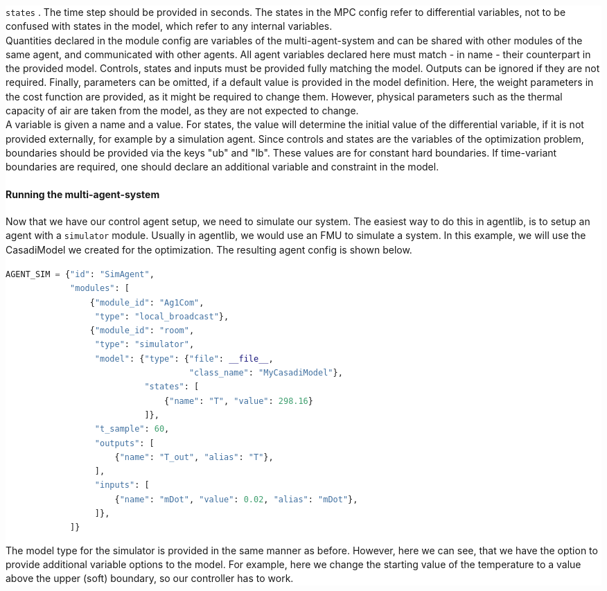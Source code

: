 ``states`` . The time step should be provided 
in seconds. The states in the MPC config refer to differential variables, 
not to be confused with states in the model, which refer to any internal 
variables. \
Quantities declared in the module config are variables of the multi-agent-system and 
can be shared with other modules of the same agent, and communicated with 
other agents. All agent variables declared here must match - in name - their 
counterpart in the provided model. Controls, states and inputs must be 
provided fully matching the model. Outputs can be ignored if they are not 
required. Finally, parameters can be omitted, if a default value is provided 
in the model definition. Here, the weight parameters in the cost function 
are provided, as it might be required to change them. However, physical 
parameters such as the thermal capacity of air are taken from the model, as 
they are not expected to change. \
A variable is given a name and a value. For states, the value will determine 
the initial value of the differential variable, if it is not provided 
externally, for example by a simulation agent. Since controls and 
states are the variables of the optimization 
problem, boundaries should be provided via the keys "ub" and "lb". These 
values are for constant hard boundaries. If time-variant boundaries are 
required, one should declare an additional variable and constraint in the model.

#### Running the multi-agent-system

Now that we have our control agent setup, we need to simulate our system. 
The easiest way to do this in agentlib, is to setup an agent with a 
``simulator`` module. Usually in agentlib, we would use an FMU to simulate a 
system. In this example, we will use the CasadiModel we created for the 
optimization. The resulting agent config is shown below.

````python
AGENT_SIM = {"id": "SimAgent",
             "modules": [
                 {"module_id": "Ag1Com",
                  "type": "local_broadcast"},
                 {"module_id": "room",
                  "type": "simulator",
                  "model": {"type": {"file": __file__,
                                     "class_name": "MyCasadiModel"},
                            "states": [
                                {"name": "T", "value": 298.16}
                            ]},
                  "t_sample": 60,
                  "outputs": [
                      {"name": "T_out", "alias": "T"},
                  ],
                  "inputs": [
                      {"name": "mDot", "value": 0.02, "alias": "mDot"},
                  ]},
             ]}
````

The model type for the simulator is provided in the same manner as before. 
However, here we can see, that we have the option to provide additional 
variable options to the model. For example, here we change the starting 
value of the temperature to a value above the upper (soft) boundary, so our 
controller has to work.
